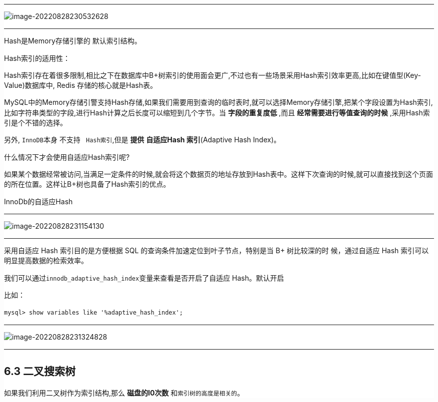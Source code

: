 ----

![image-20220828230532628](https://cdn.jsdelivr.net/gh/fgcy-333/gitnote-images/2022/8/27202208282305467.png)

---

Hash是Memory存储引擎的 默认索引结构。





Hash索引的适用性：

Hash索引存在着很多限制,相比之下在数据库中B+树索引的使用面会更广,不过也有一些场景采用Hash索引效率更高,比如在键值型(Key-Value)数据库中, Redis 存储的核心就是Hash表。

MySQL中的Memory存储引警支持Hash存储,如果我们需要用到查询的临时表时,就可以选择Memory存储引擎,把某个字段设置为Hash索引,比如字符串类型的字段,进行Hash计算之后长度可以缩短到几个字节。当   **字段的重复度低**  ,而且   **经常需要进行等值查询的时候**   ,采用Hash索引是个不错的选择。



另外, `InnoDB`本身  不支持 ` Hash索引`,但是 **提供** **自适应Hash 索引**(Adaptive Hash Index)。



什么情况下才会使用自适应Hash索引呢?

如果某个数据经常被访问,当满足一定条件的时候,就会将这个数据页的地址存放到Hash表中。这样下次查询的时候,就可以直接找到这个页面的所在位置。这样让B+树也具备了Hash索引的优点。



InnoDb的自适应Hash

---

![image-20220828231154130](https://cdn.jsdelivr.net/gh/fgcy-333/gitnote-images/2022/8/27202208282311453.png)

---



采用自适应 Hash 索引目的是方便根据 SQL 的查询条件加速定位到叶子节点，特别是当 B+ 树比较深的时 候，通过自适应 Hash 索引可以明显提高数据的检索效率。 



我们可以通过` innodb_adaptive_hash_index `变量来查看是否开启了自适应 Hash。默认开启

比如：

~~~shell
mysql> show variables like '%adaptive_hash_index';
~~~

---

![image-20220828231324828](https://cdn.jsdelivr.net/gh/fgcy-333/gitnote-images/2022/8/27202208282313307.png)

---



## 6.3 二叉搜索树 

如果我们利用二叉树作为索引结构,那么  **磁盘的I0次数**  和`索引树的高度是相关的`。
